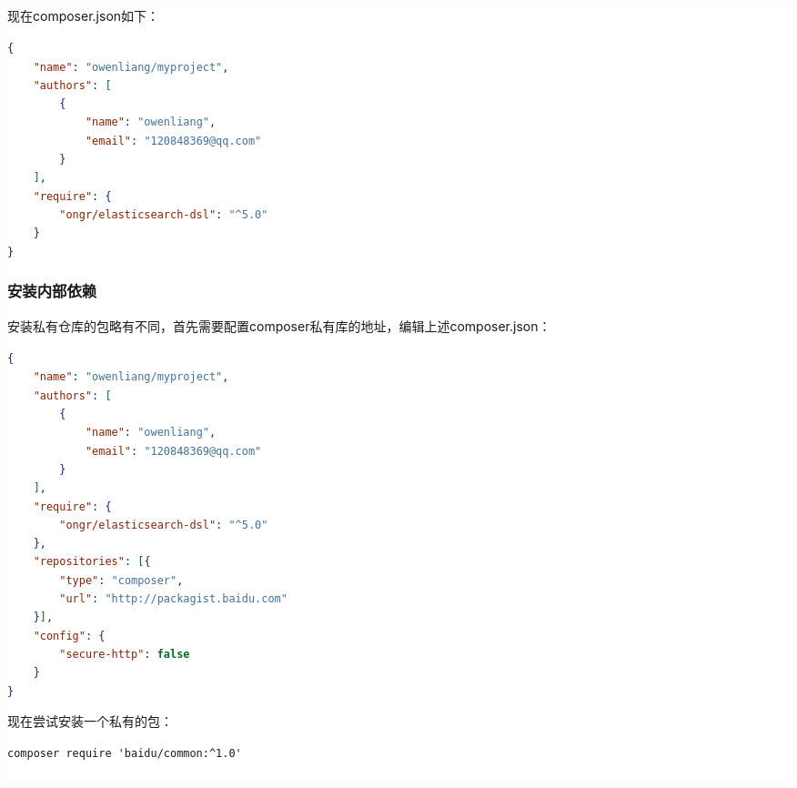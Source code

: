 现在composer.json如下：

```json
{
    "name": "owenliang/myproject",
    "authors": [
        {
            "name": "owenliang",
            "email": "120848369@qq.com"
        }
    ],
    "require": {
        "ongr/elasticsearch-dsl": "^5.0"
    }
}


```


### 安装内部依赖

安装私有仓库的包略有不同，首先需要配置composer私有库的地址，编辑上述composer.json：

```json
{
    "name": "owenliang/myproject",
    "authors": [
        {
            "name": "owenliang",
            "email": "120848369@qq.com"
        }
    ],
    "require": {
        "ongr/elasticsearch-dsl": "^5.0"
    },
    "repositories": [{
        "type": "composer",
        "url": "http://packagist.baidu.com"
    }],
    "config": {
        "secure-http": false
    }
}


```

现在尝试安装一个私有的包：

``` 
composer require 'baidu/common:^1.0'


```
